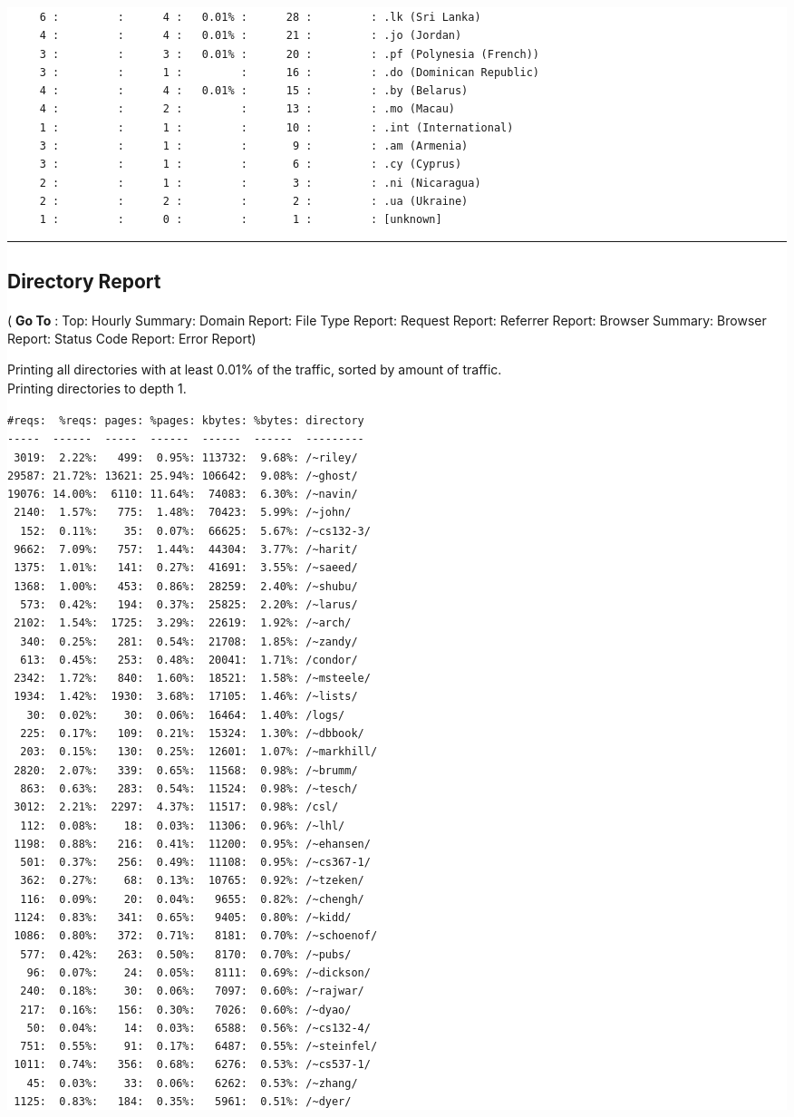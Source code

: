          6 :         :      4 :   0.01% :      28 :         : .lk (Sri Lanka)
         4 :         :      4 :   0.01% :      21 :         : .jo (Jordan)
         3 :         :      3 :   0.01% :      20 :         : .pf (Polynesia (French))
         3 :         :      1 :         :      16 :         : .do (Dominican Republic)
         4 :         :      4 :   0.01% :      15 :         : .by (Belarus)
         4 :         :      2 :         :      13 :         : .mo (Macau)
         1 :         :      1 :         :      10 :         : .int (International)
         3 :         :      1 :         :       9 :         : .am (Armenia)
         3 :         :      1 :         :       6 :         : .cy (Cyprus)
         2 :         :      1 :         :       3 :         : .ni (Nicaragua)
         2 :         :      2 :         :       2 :         : .ua (Ukraine)
         1 :         :      0 :         :       1 :         : [unknown]
    

* * *

## Directory Report

( **Go To** : Top: Hourly Summary: Domain Report: File Type Report: Request
Report: Referrer Report: Browser Summary: Browser Report: Status Code Report:
Error Report)

Printing all directories with at least 0.01% of the traffic, sorted by amount
of traffic.  
Printing directories to depth 1.

    
    
    #reqs:  %reqs: pages: %pages: kbytes: %bytes: directory
    -----  ------  -----  ------  ------  ------  ---------
     3019:  2.22%:   499:  0.95%: 113732:  9.68%: /~riley/
    29587: 21.72%: 13621: 25.94%: 106642:  9.08%: /~ghost/
    19076: 14.00%:  6110: 11.64%:  74083:  6.30%: /~navin/
     2140:  1.57%:   775:  1.48%:  70423:  5.99%: /~john/
      152:  0.11%:    35:  0.07%:  66625:  5.67%: /~cs132-3/
     9662:  7.09%:   757:  1.44%:  44304:  3.77%: /~harit/
     1375:  1.01%:   141:  0.27%:  41691:  3.55%: /~saeed/
     1368:  1.00%:   453:  0.86%:  28259:  2.40%: /~shubu/
      573:  0.42%:   194:  0.37%:  25825:  2.20%: /~larus/
     2102:  1.54%:  1725:  3.29%:  22619:  1.92%: /~arch/
      340:  0.25%:   281:  0.54%:  21708:  1.85%: /~zandy/
      613:  0.45%:   253:  0.48%:  20041:  1.71%: /condor/
     2342:  1.72%:   840:  1.60%:  18521:  1.58%: /~msteele/
     1934:  1.42%:  1930:  3.68%:  17105:  1.46%: /~lists/
       30:  0.02%:    30:  0.06%:  16464:  1.40%: /logs/
      225:  0.17%:   109:  0.21%:  15324:  1.30%: /~dbbook/
      203:  0.15%:   130:  0.25%:  12601:  1.07%: /~markhill/
     2820:  2.07%:   339:  0.65%:  11568:  0.98%: /~brumm/
      863:  0.63%:   283:  0.54%:  11524:  0.98%: /~tesch/
     3012:  2.21%:  2297:  4.37%:  11517:  0.98%: /csl/
      112:  0.08%:    18:  0.03%:  11306:  0.96%: /~lhl/
     1198:  0.88%:   216:  0.41%:  11200:  0.95%: /~ehansen/
      501:  0.37%:   256:  0.49%:  11108:  0.95%: /~cs367-1/
      362:  0.27%:    68:  0.13%:  10765:  0.92%: /~tzeken/
      116:  0.09%:    20:  0.04%:   9655:  0.82%: /~chengh/
     1124:  0.83%:   341:  0.65%:   9405:  0.80%: /~kidd/
     1086:  0.80%:   372:  0.71%:   8181:  0.70%: /~schoenof/
      577:  0.42%:   263:  0.50%:   8170:  0.70%: /~pubs/
       96:  0.07%:    24:  0.05%:   8111:  0.69%: /~dickson/
      240:  0.18%:    30:  0.06%:   7097:  0.60%: /~rajwar/
      217:  0.16%:   156:  0.30%:   7026:  0.60%: /~dyao/
       50:  0.04%:    14:  0.03%:   6588:  0.56%: /~cs132-4/
      751:  0.55%:    91:  0.17%:   6487:  0.55%: /~steinfel/
     1011:  0.74%:   356:  0.68%:   6276:  0.53%: /~cs537-1/
       45:  0.03%:    33:  0.06%:   6262:  0.53%: /~zhang/
     1125:  0.83%:   184:  0.35%:   5961:  0.51%: /~dyer/